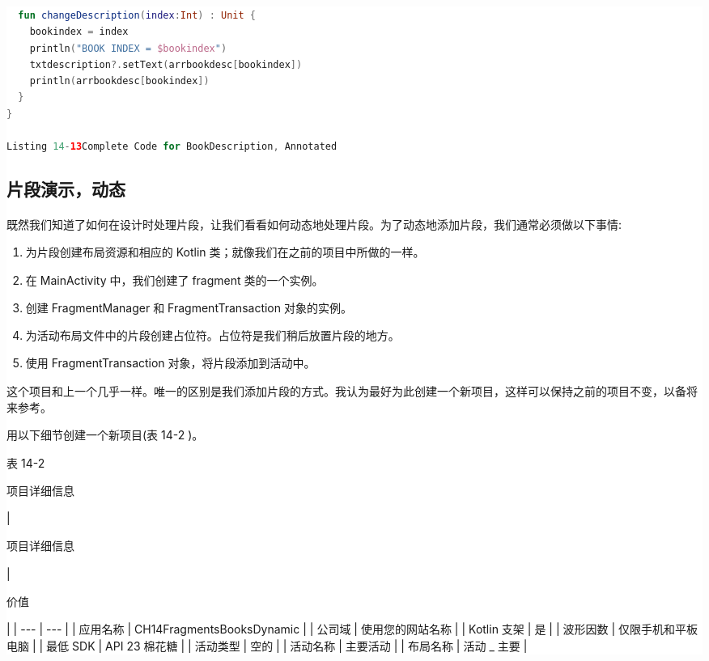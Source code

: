 ```kt
  fun changeDescription(index:Int) : Unit {
    bookindex = index
    println("BOOK INDEX = $bookindex")
    txtdescription?.setText(arrbookdesc[bookindex])
    println(arrbookdesc[bookindex])
  }
}

Listing 14-13Complete Code for BookDescription, Annotated

```

## 片段演示，动态

既然我们知道了如何在设计时处理片段，让我们看看如何动态地处理片段。为了动态地添加片段，我们通常必须做以下事情:

1.  为片段创建布局资源和相应的 Kotlin 类；就像我们在之前的项目中所做的一样。

2.  在 MainActivity 中，我们创建了 fragment 类的一个实例。

3.  创建 FragmentManager 和 FragmentTransaction 对象的实例。

4.  为活动布局文件中的片段创建占位符。占位符是我们稍后放置片段的地方。

5.  使用 FragmentTransaction 对象，将片段添加到活动中。

这个项目和上一个几乎一样。唯一的区别是我们添加片段的方式。我认为最好为此创建一个新项目，这样可以保持之前的项目不变，以备将来参考。

用以下细节创建一个新项目(表 14-2 )。

表 14-2

项目详细信息

<colgroup><col class="tcol1 align-left"> <col class="tcol2 align-left"></colgroup> 
| 

项目详细信息

 | 

价值

 |
| --- | --- |
| 应用名称 | CH14FragmentsBooksDynamic |
| 公司域 | 使用您的网站名称 |
| Kotlin 支架 | 是 |
| 波形因数 | 仅限手机和平板电脑 |
| 最低 SDK | API 23 棉花糖 |
| 活动类型 | 空的 |
| 活动名称 | 主要活动 |
| 布局名称 | 活动 _ 主要 |
